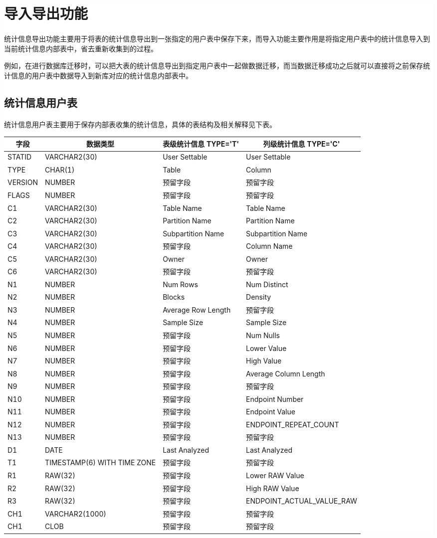 # 导入导出功能

统计信息导出功能主要用于将表的统计信息导出到一张指定的用户表中保存下来，而导入功能主要作用是将指定用户表中的统计信息导入到当前统计信息内部表中，省去重新收集到的过程。

例如，在进行数据库迁移时，可以把大表的统计信息导出到指定用户表中一起做数据迁移，而当数据迁移成功之后就可以直接将之前保存统计信息的用户表中数据导入到新库对应的统计信息内部表中。

## 统计信息用户表

统计信息用户表主要用于保存内部表收集的统计信息，具体的表结构及相关解释见下表。

|    字段    |            数据类型             | 表级统计信息 **TYPE='T'** |    列级统计信息 **TYPE='C'**     |
|----------|-----------------------------|---------------------|----------------------------|
| STATID   | VARCHAR2(30)                | User Settable       | User Settable              |
| TYPE     | CHAR(1)                     | Table               | Column                     |
| VERSION  | NUMBER                      | 预留字段                | 预留字段                       |
| FLAGS    | NUMBER                      | 预留字段                | 预留字段                       |
| C1       | VARCHAR2(30)                | Table Name          | Table Name                 |
| C2       | VARCHAR2(30)                | Partition Name      | Partition Name             |
| C3       | VARCHAR2(30)                | Subpartition Name   | Subpartition Name          |
| C4       | VARCHAR2(30)                | 预留字段                | Column Name                |
| C5       | VARCHAR2(30)                | Owner               | Owner                      |
| C6       | VARCHAR2(30)                | 预留字段                | 预留字段                       |
| N1       | NUMBER                      | Num Rows            | Num Distinct               |
| N2       | NUMBER                      | Blocks              | Density                    |
| N3       | NUMBER                      | Average Row Length  | 预留字段                       |
| N4       | NUMBER                      | Sample Size         | Sample Size                |
| N5       | NUMBER                      | 预留字段                | Num Nulls                  |
| N6       | NUMBER                      | 预留字段                | Lower Value                |
| N7       | NUMBER                      | 预留字段                | High Value                 |
| N8       | NUMBER                      | 预留字段                | Average Column Length      |
| N9       | NUMBER                      | 预留字段                | 预留字段                       |
| N10      | NUMBER                      | 预留字段                | Endpoint Number            |
| N11      | NUMBER                      | 预留字段                | Endpoint Value             |
| N12      | NUMBER                      | 预留字段                | ENDPOINT_REPEAT_COUNT      |
| N13      | NUMBER                      | 预留字段                | 预留字段                       |
| D1       | DATE                        | Last Analyzed       | Last Analyzed              |
| T1       | TIMESTAMP(6) WITH TIME ZONE | 预留字段                | 预留字段                       |
| R1       | RAW(32)                     | 预留字段                | Lower RAW Value            |
| R2       | RAW(32)                     | 预留字段                | High RAW Value             |
| R3       | RAW(32)                     | 预留字段                | ENDPOINT_ACTUAL_VALUE_RAW  |
| CH1      | VARCHAR2(1000)              | 预留字段                | 预留字段                       |
| CH1      | CLOB                        | 预留字段                | 预留字段                       |